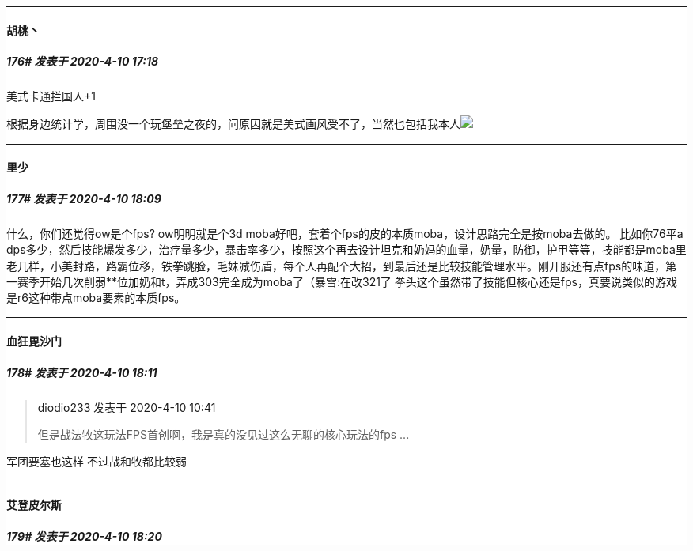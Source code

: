 




-----

####  胡桃丶  
##### 176#       发表于 2020-4-10 17:18




美式卡通拦国人+1

根据身边统计学，周围没一个玩堡垒之夜的，问原因就是美式画风受不了，当然也包括我本人<img src="https://static.saraba1st.com/image/smiley/face2017/066.png" referrerpolicy="no-referrer">







-----

####  里少  
##### 177#       发表于 2020-4-10 18:09




什么，你们还觉得ow是个fps?
ow明明就是个3d moba好吧，套着个fps的皮的本质moba，设计思路完全是按moba去做的。
比如你76平a dps多少，然后技能爆发多少，治疗量多少，暴击率多少，按照这个再去设计坦克和奶妈的血量，奶量，防御，护甲等等，技能都是moba里老几样，小美封路，路霸位移，铁拳跳脸，毛妹减伤盾，每个人再配个大招，到最后还是比较技能管理水平。刚开服还有点fps的味道，第一赛季开始几次削弱**位加奶和t，弄成303完全成为moba了（暴雪:在改321了
拳头这个虽然带了技能但核心还是fps，真要说类似的游戏是r6这种带点moba要素的本质fps。







-----

####  血狂毘沙门  
##### 178#       发表于 2020-4-10 18:11



<blockquote><a href="httphttps://bbs.saraba1st.com/2b/forum.php?mod=redirect&amp;goto=findpost&amp;pid=47033771&amp;ptid=1922974" target="_blank">diodio233 发表于 2020-4-10 10:41</a>

但是战法牧这玩法FPS首创啊，我是真的没见过这么无聊的核心玩法的fps ...</blockquote>
军团要塞也这样 不过战和牧都比较弱







-----

####  艾登皮尔斯  
##### 179#       发表于 2020-4-10 18:20
